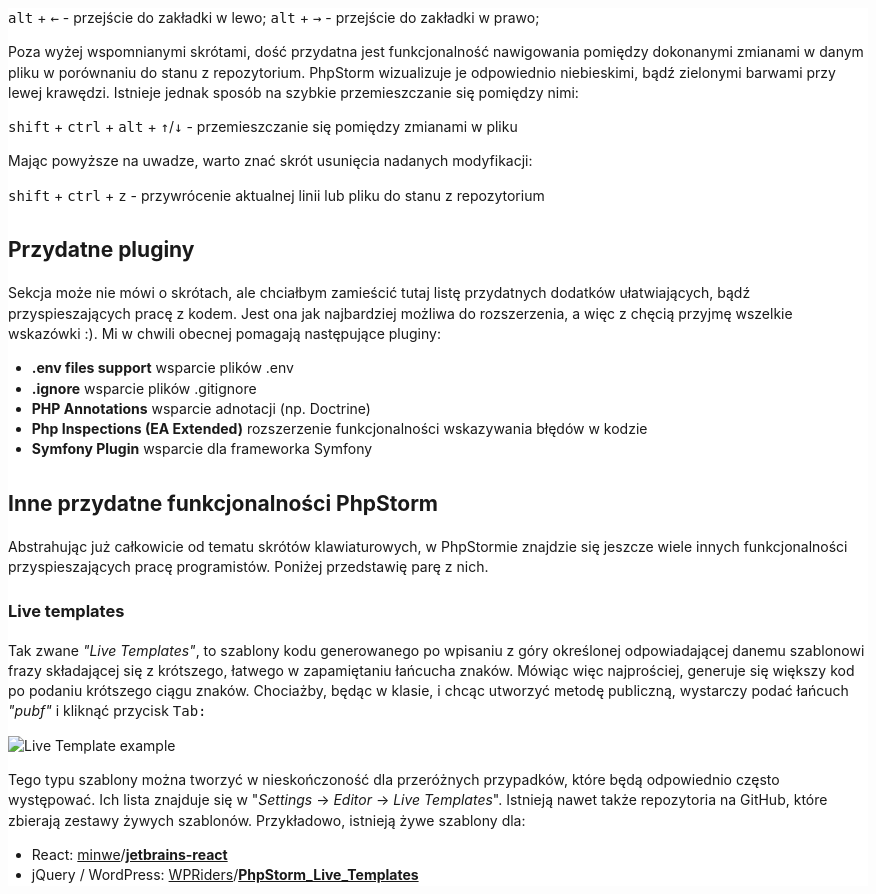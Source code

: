 <kbd>alt</kbd> + <kbd>←</kbd> - przejście do zakładki w lewo;
<kbd>alt</kbd> + <kbd>→</kbd> - przejście do zakładki w prawo;

Poza wyżej wspomnianymi skrótami, dość przydatna jest funkcjonalność nawigowania pomiędzy dokonanymi zmianami w danym pliku w porównaniu do stanu z repozytorium. PhpStorm wizualizuje je odpowiednio niebieskimi, bądź zielonymi barwami przy lewej krawędzi. Istnieje jednak sposób na szybkie przemieszczanie się pomiędzy nimi:

<kbd>shift</kbd> + <kbd>ctrl</kbd> + <kbd>alt</kbd> + <kbd>↑</kbd>/<kbd>↓</kbd> - przemieszczanie się pomiędzy zmianami w pliku

Mając powyższe na uwadze, warto znać skrót usunięcia nadanych modyfikacji:

<kbd>shift</kbd> + <kbd>ctrl</kbd> + <kbd>z</kbd> - przywrócenie aktualnej linii lub pliku do stanu z repozytorium


## Przydatne pluginy

Sekcja może nie mówi o skrótach, ale chciałbym zamieścić tutaj listę przydatnych dodatków ułatwiających, bądź przyspieszających pracę z kodem. Jest ona jak najbardziej możliwa do rozszerzenia, a więc z chęcią przyjmę wszelkie wskazówki :). Mi w chwili obecnej pomagają następujące pluginy:

- **.env files support**
wsparcie plików .env
- **.ignore**
wsparcie plików .gitignore
- **PHP Annotations**
wsparcie adnotacji (np. Doctrine)
- **Php Inspections (EA Extended)**
rozszerzenie funkcjonalności wskazywania błędów w kodzie
- **Symfony Plugin**
wsparcie dla frameworka Symfony


## Inne przydatne funkcjonalności PhpStorm
Abstrahując już całkowicie od tematu skrótów klawiaturowych, w PhpStormie znajdzie się jeszcze wiele innych funkcjonalności przyspieszających pracę programistów. Poniżej przedstawię parę z nich.

### Live templates
Tak zwane _"Live Templates"_, to szablony kodu generowanego po wpisaniu z góry określonej odpowiadającej danemu szablonowi frazy składającej się z krótszego, łatwego w zapamiętaniu łańcucha znaków. Mówiąc więc najprościej, generuje się większy kod po podaniu krótszego ciągu znaków. Chociażby, będąc w klasie, i chcąc utworzyć metodę publiczną, wystarczy podać łańcuch _"pubf"_ i kliknąć przycisk <kbd>Tab</kdb>:

![Live Template example](https://lh3.googleusercontent.com/Ouy2wKj_49b1r4OlYH3cj9EeUtNyjDyHzb9j4sRsRE0Jc1irv-mphNi1E5EjMF42BOkEfm-GGuX3=s1024)

Tego typu szablony można tworzyć w nieskończoność dla przeróżnych przypadków, które będą odpowiednio często występować. Ich lista znajduje się w "_Settings_ -> _Editor_ -> _Live Templates_". Istnieją nawet także repozytoria na GitHub, które zbierają zestawy żywych szablonów. Przykładowo, istnieją żywe szablony dla: 
- React: [minwe](https://github.com/minwe)/**[jetbrains-react](https://github.com/minwe/jetbrains-react)**
- jQuery / WordPress: [WPRiders](https://github.com/WPRiders)/**[PhpStorm_Live_Templates](https://github.com/WPRiders/PhpStorm_Live_Templates)**
